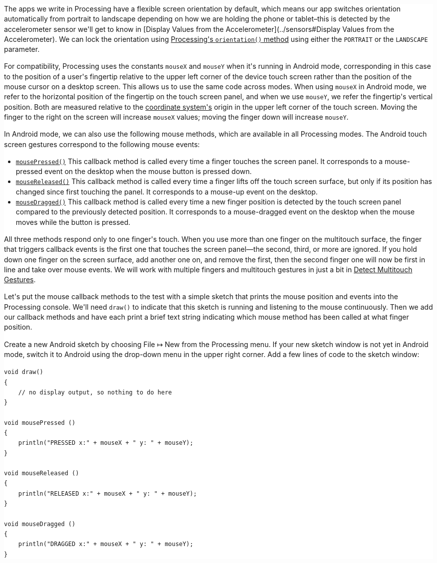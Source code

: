 The apps we write in Processing have a flexible screen orientation by default, which means our app switches orientation automatically from portrait to landscape depending on how we are holding the phone or tablet–this is detected by the accelerometer sensor we'll get to know in [Display Values from
the Accelerometer](../sensors#Display Values from the Accelerometer). We can lock the orientation using [Processing's ```orientation()``` method][3] using either the ```PORTRAIT``` or the ```LANDSCAPE``` parameter.

For compatibility, Processing uses the constants ```mouseX``` and ```mouseY``` when it's running in Android mode, corresponding in this case to the position of a user's fingertip relative to the upper left corner of the device touch screen rather than the position of the mouse cursor on a desktop screen. This allows us to use the same code across modes. When using ```mouseX``` in Android mode, we refer to the horizontal position of the fingertip on the touch screen panel, and when we use ```mouseY```, we refer the fingertip's vertical position. Both are measured relative to the [coordinate system's][4] origin in the upper left corner of the touch screen. Moving the finger to the right on the screen will increase ```mouseX``` values; moving the finger down will increase ```mouseY```.

In Android mode, we can also use the following mouse methods, which are available in all Processing modes. The Android touch screen gestures correspond to the following mouse events:

* [```mousePressed()```][5] This callback method is called every time a finger touches the screen panel. It corresponds to a mouse-pressed event on the desktop when the mouse button is pressed down.
* [```mouseReleased()```][6] This callback method is called every time a finger lifts off the touch screen surface, but only if its position has changed since first touching the panel. It corresponds to a mouse-up event on the desktop.
* [```mouseDragged()```][7] This callback method is called every time a new finger position is detected by the touch screen panel compared to the previously detected position. It corresponds to a mouse-dragged event on the desktop when the mouse moves while the button is pressed.

All three methods respond only to one finger's touch. When you use more than one finger on the multitouch surface, the finger that triggers callback events is the first one that touches the screen panel—the second, third, or more are ignored. If you hold down one finger on the screen surface, add another one on, and remove the first, then the second finger one will now be first in line and take over mouse events. We will work with multiple fingers and multitouch gestures in just a bit in [Detect Multitouch Gestures](#detect-multitouch-gestures).

Let's put the mouse callback methods to the test with a simple sketch that prints the mouse position and events into the Processing console. We'll need ```draw()``` to indicate that this sketch is running and listening to the mouse continuously. Then we add our callback methods and have each print a brief text string indicating which mouse method has been called at what finger position.

Create a new Android sketch by choosing  File  &mapsto;  New  from the Processing menu. If your new sketch window is not yet in Android mode, switch it to Android using the drop-down menu in the upper right corner. Add a few lines of code to the sketch window:

```
void draw()
{
	// no display output, so nothing to do here
}
			
void mousePressed ()
{
	println("PRESSED x:" + mouseX + " y: " + mouseY);
}
			
void mouseReleased ()
{
	println("RELEASED x:" + mouseX + " y: " + mouseY);
}
			
void mouseDragged ()
{
	println("DRAGGED x:" + mouseX + " y: " + mouseY);
}
```


[1]: http://en.wikipedia.org/wiki/Multi-touch
[2]: http://ketai.org
[3]: http://android.processing.org/reference/environment/orientation.html
[4]: http://processing.org/learning/drawing/
[5]: http://processing.org/reference/mousePressed_.html
[6]: http://processing.org/reference/mouseReleased_.html
[7]: http://processing.org/reference/mouseDragged_.html
[8]: http://processing.org/reference/colorMode_.html
[9]: http://processing.org/reference/hue_.html
[10]: http://processing.org/reference/brightness_.html
[11]: http://processing.org/reference/saturation_.html
[12]: https://upload.wikimedia.org/wikipedia/commons/thumb/1/16/Hsl-hsv_models_b.svg/1000px-Hsl-hsv_models_b.svg.png
[13]: http://processing.org/reference/color_datatype.html
[14]: http://processing.org/reference/dist_.html
[15]: http://ketai.org
[16]: http://iipc.utu.fi/imaginaryjapan/Kusahara.pdf
[17]: http://www.gnu.org/licenses/gpl.html
[18]: http://ketai.org/download/
[19]: http://processing.org/reference/libraries/
[20]: http://processing.org/exhibition/
[21]: https://en.wikipedia.org/wiki/DIY_ethic
[22]: https://en.wikipedia.org/wiki/Mobile_phone_recycling
[23]: https://developer.android.com/studio/intro/index.html
[24]: http://ketai.org/reference/ui/ketaigesture
[25]: http://en.wikipedia.org/wiki/Multitouch
[26]: http://processing.org/reference/rect_.html
[27]: http://processing.org/reference/random_.html
[28]: http://processing.org/learning/transform2d/
[29]: http://processing.org/reference/rectMode_.html
[30]: http://processing.org/reference/translate_.html
[31]: http://processing.org/reference/rotate_.html
[32]: http://processing.org/reference/scale_.html
[33]: https://processing.org/reference/super.html